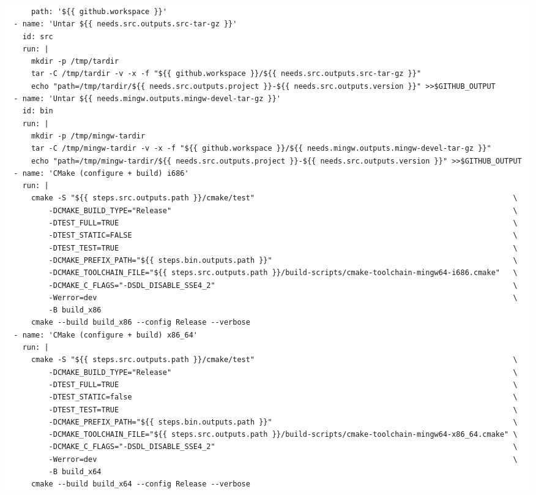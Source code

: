           path: '${{ github.workspace }}'
      - name: 'Untar ${{ needs.src.outputs.src-tar-gz }}'
        id: src
        run: |
          mkdir -p /tmp/tardir
          tar -C /tmp/tardir -v -x -f "${{ github.workspace }}/${{ needs.src.outputs.src-tar-gz }}"
          echo "path=/tmp/tardir/${{ needs.src.outputs.project }}-${{ needs.src.outputs.version }}" >>$GITHUB_OUTPUT
      - name: 'Untar ${{ needs.mingw.outputs.mingw-devel-tar-gz }}'
        id: bin
        run: |
          mkdir -p /tmp/mingw-tardir
          tar -C /tmp/mingw-tardir -v -x -f "${{ github.workspace }}/${{ needs.mingw.outputs.mingw-devel-tar-gz }}"
          echo "path=/tmp/mingw-tardir/${{ needs.src.outputs.project }}-${{ needs.src.outputs.version }}" >>$GITHUB_OUTPUT
      - name: 'CMake (configure + build) i686'
        run: |
          cmake -S "${{ steps.src.outputs.path }}/cmake/test"                                                           \
              -DCMAKE_BUILD_TYPE="Release"                                                                              \
              -DTEST_FULL=TRUE                                                                                          \
              -DTEST_STATIC=FALSE                                                                                       \
              -DTEST_TEST=TRUE                                                                                          \
              -DCMAKE_PREFIX_PATH="${{ steps.bin.outputs.path }}"                                                       \
              -DCMAKE_TOOLCHAIN_FILE="${{ steps.src.outputs.path }}/build-scripts/cmake-toolchain-mingw64-i686.cmake"   \
              -DCMAKE_C_FLAGS="-DSDL_DISABLE_SSE4_2"                                                                    \
              -Werror=dev                                                                                               \
              -B build_x86
          cmake --build build_x86 --config Release --verbose
      - name: 'CMake (configure + build) x86_64'
        run: |
          cmake -S "${{ steps.src.outputs.path }}/cmake/test"                                                           \
              -DCMAKE_BUILD_TYPE="Release"                                                                              \
              -DTEST_FULL=TRUE                                                                                          \
              -DTEST_STATIC=false                                                                                       \
              -DTEST_TEST=TRUE                                                                                          \
              -DCMAKE_PREFIX_PATH="${{ steps.bin.outputs.path }}"                                                       \
              -DCMAKE_TOOLCHAIN_FILE="${{ steps.src.outputs.path }}/build-scripts/cmake-toolchain-mingw64-x86_64.cmake" \
              -DCMAKE_C_FLAGS="-DSDL_DISABLE_SSE4_2"                                                                    \
              -Werror=dev                                                                                               \
              -B build_x64
          cmake --build build_x64 --config Release --verbose
